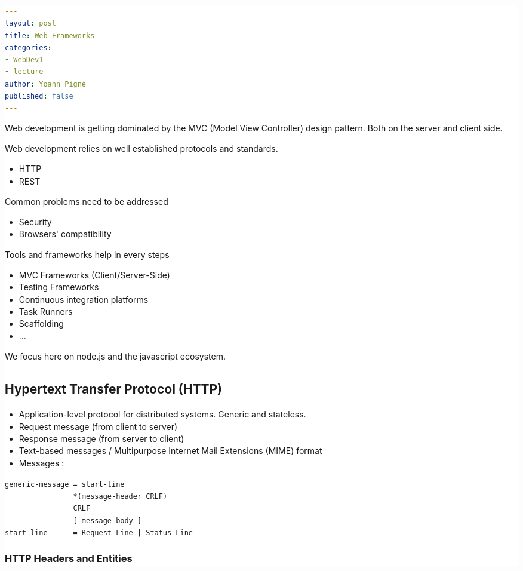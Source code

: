```yaml
---
layout: post
title: Web Frameworks
categories:
- WebDev1
- lecture
author: Yoann Pigné
published: false
---
```



Web development is getting dominated by the MVC (Model View Controller) design pattern. Both on the server and client side.

Web development relies on well established protocols and standards.

- HTTP
- REST

Common problems need to be addressed

- Security
- Browsers' compatibility

Tools and frameworks help in every steps

- MVC Frameworks (Client/Server-Side)
- Testing Frameworks
- Continuous integration platforms
- Task Runners
- Scaffolding
- ...

We focus here on node.js and the javascript ecosystem.


## Hypertext Transfer Protocol (HTTP)

- Application-level protocol for distributed systems. Generic and stateless.
- Request message (from client to server)
- Response message (from server to client)
- Text-based messages / Multipurpose Internet Mail Extensions (MIME) format
- Messages :

```
generic-message = start-line
                *(message-header CRLF)
                CRLF
                [ message-body ]
start-line      = Request-Line | Status-Line
```


### HTTP Headers and Entities
